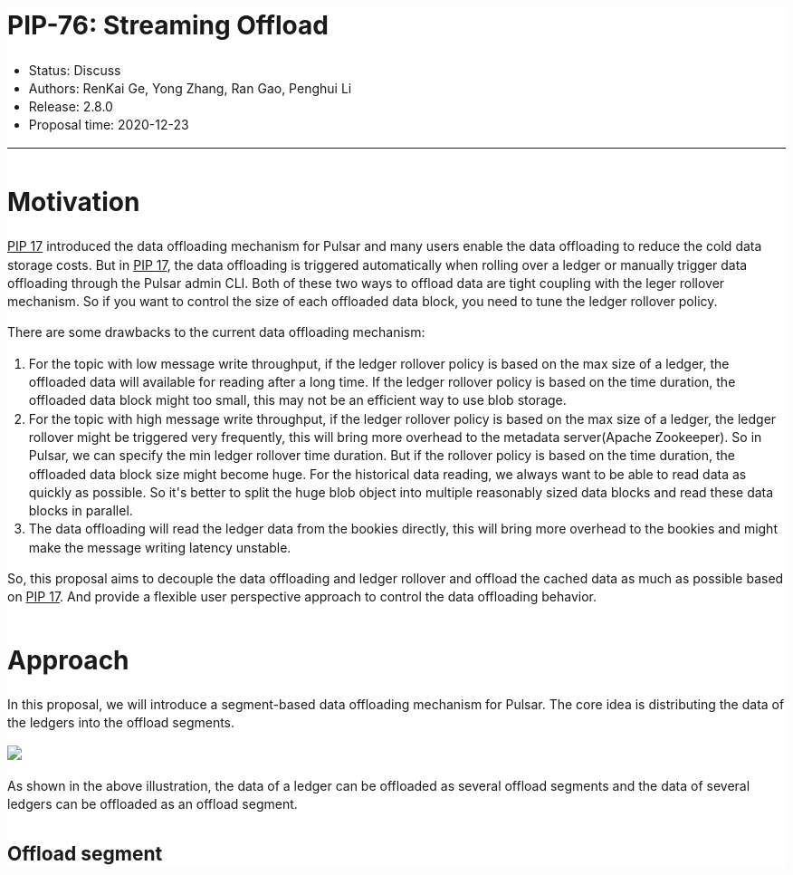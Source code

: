 # PIP-76: Streaming Offload

- Status: Discuss
- Authors: RenKai Ge, Yong Zhang, Ran Gao, Penghui Li
- Release: 2.8.0
- Proposal time: 2020-12-23

---

# Motivation

[PIP 17](https://github.com/apache/pulsar/wiki/PIP-17:-Tiered-storage-for-Pulsar-topics) introduced the data offloading mechanism for Pulsar and many users enable the data offloading to reduce the cold data storage costs. But in [PIP 17](https://github.com/apache/pulsar/wiki/PIP-17:-Tiered-storage-for-Pulsar-topics), the data offloading is triggered automatically when rolling over a ledger or manually trigger data offloading through the Pulsar admin CLI. Both of these two ways to offload data are tight coupling with the leger rollover mechanism. So if you want to control the size of each offloaded data block, you need to tune the ledger rollover policy.

There are some drawbacks to the current data offloading mechanism:

1. For the topic with low message write throughput, if the ledger rollover policy is based on the max size of a ledger, the offloaded data will available for reading after a long time. If the ledger rollover policy is based on the time duration, the offloaded data block might too small, this may not be an efficient way to use blob storage.
1. For the topic with high message write throughput, if the ledger rollover policy is based on the max size of a ledger, the ledger rollover might be triggered very frequently, this will bring more overhead to the metadata server(Apache Zookeeper). So in Pulsar, we can specify the min ledger rollover time duration. But if the rollover policy is based on the time duration, the offloaded data block size might become huge. For the historical data reading, we always want to be able to read data as quickly as possible. So it&#39;s better to split the huge blob object into multiple reasonably sized data blocks and read these data blocks in parallel.
1. The data offloading will read the ledger data from the bookies directly, this will bring more overhead to the bookies and might make the message writing latency unstable.

So, this proposal aims to decouple the data offloading and ledger rollover and offload the cached data as much as possible based on [PIP 17](https://github.com/apache/pulsar/wiki/PIP-17:-Tiered-storage-for-Pulsar-topics). And provide a flexible user perspective approach to control the data offloading behavior.

# Approach

In this proposal, we will introduce a segment-based data offloading mechanism for Pulsar. The core idea is distributing the data of the ledgers into the offload segments.

![](https://static.slab.com/prod/uploads/cam7h8fn/posts/images/VgexgMSW237oig_Wwy7NzR4S.png)

As shown in the above illustration, the data of a ledger can be offloaded as several offload segments and the data of several ledgers can be offloaded as an offload segment.

## Offload segment
